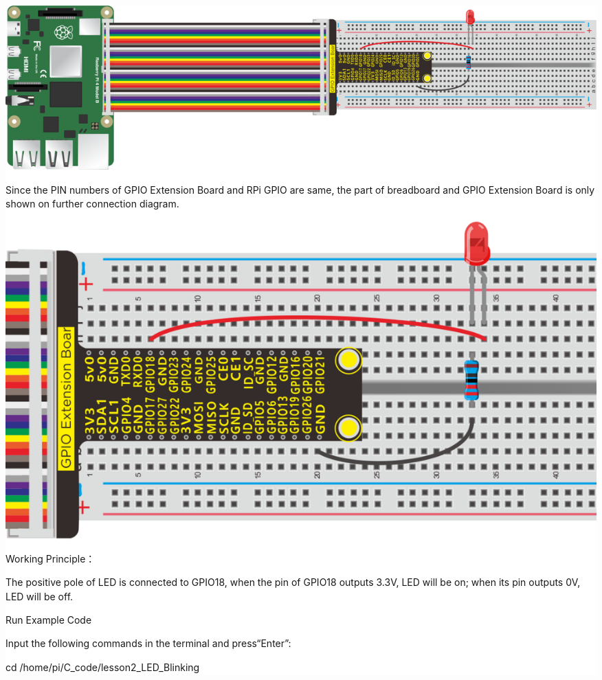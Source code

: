 ![](media/cff6263dc30aba5782cb38f7e8c0fe2e.png)

Since the PIN numbers of GPIO Extension Board and RPi GPIO are same, the part of
breadboard and GPIO Extension Board is only shown on further connection diagram.

![](media/86e444ee07fd33bfa2ca8d896e571117.png)

Working Principle：

The positive pole of LED is connected to GPIO18, when the pin of GPIO18 outputs
3.3V, LED will be on; when its pin outputs 0V, LED will be off.

Run Example Code

Input the following commands in the terminal and press“Enter”:

cd /home/pi/C_code/lesson2_LED_Blinking
